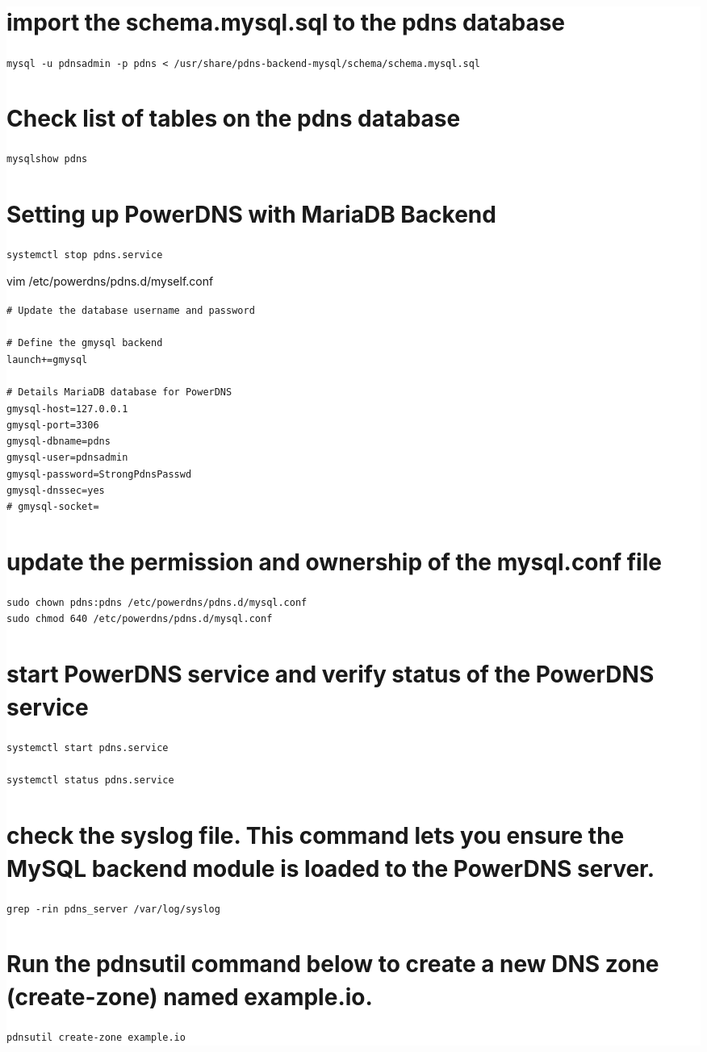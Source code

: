 # import the schema.mysql.sql to the pdns database
```
mysql -u pdnsadmin -p pdns < /usr/share/pdns-backend-mysql/schema/schema.mysql.sql
```

# Check list of tables on the pdns database
```
mysqlshow pdns
```

# Setting up PowerDNS with MariaDB Backend
```
systemctl stop pdns.service
```
vim /etc/powerdns/pdns.d/myself.conf
```
# Update the database username and password

# Define the gmysql backend
launch+=gmysql

# Details MariaDB database for PowerDNS
gmysql-host=127.0.0.1
gmysql-port=3306
gmysql-dbname=pdns
gmysql-user=pdnsadmin
gmysql-password=StrongPdnsPasswd
gmysql-dnssec=yes
# gmysql-socket=
```
# update the permission and ownership of the mysql.conf file
```
sudo chown pdns:pdns /etc/powerdns/pdns.d/mysql.conf
sudo chmod 640 /etc/powerdns/pdns.d/mysql.conf
```

# start PowerDNS service and verify status of the PowerDNS service
```
systemctl start pdns.service

systemctl status pdns.service
```
# check the syslog file. This command lets you ensure the MySQL backend module is loaded to the PowerDNS server.
```
grep -rin pdns_server /var/log/syslog
```
# Run the pdnsutil command below to create a new DNS zone (create-zone) named example.io.
```
pdnsutil create-zone example.io
```